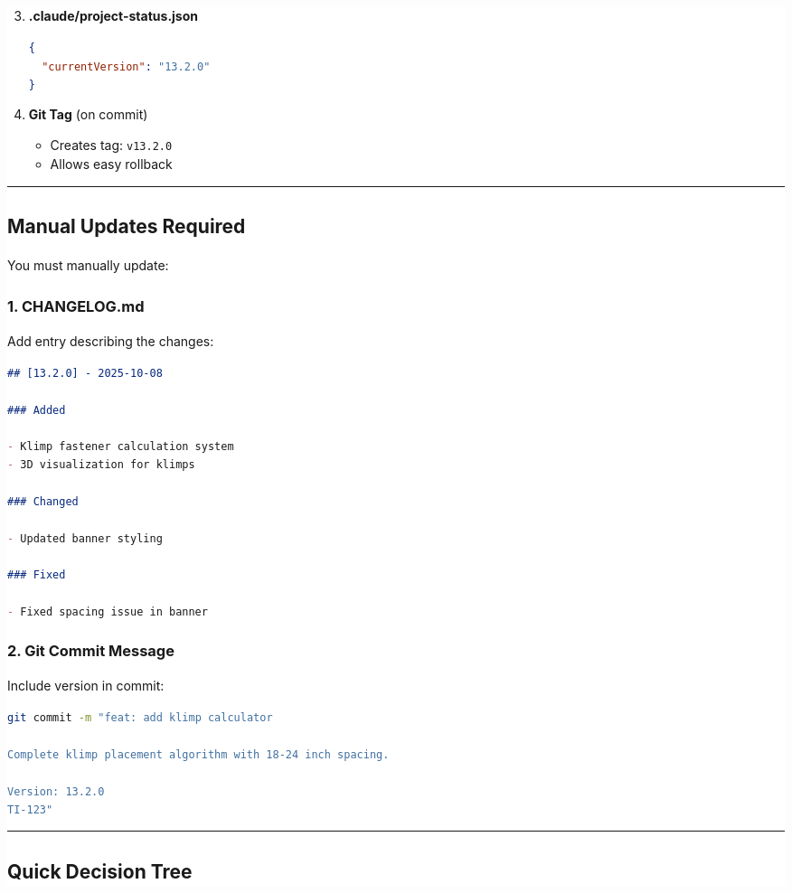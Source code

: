 3. **.claude/project-status.json**

   ```json
   {
     "currentVersion": "13.2.0"
   }
   ```

4. **Git Tag** (on commit)
   - Creates tag: `v13.2.0`
   - Allows easy rollback

---

## Manual Updates Required

You must manually update:

### 1. CHANGELOG.md

Add entry describing the changes:

```markdown
## [13.2.0] - 2025-10-08

### Added

- Klimp fastener calculation system
- 3D visualization for klimps

### Changed

- Updated banner styling

### Fixed

- Fixed spacing issue in banner
```

### 2. Git Commit Message

Include version in commit:

```bash
git commit -m "feat: add klimp calculator

Complete klimp placement algorithm with 18-24 inch spacing.

Version: 13.2.0
TI-123"
```

---

## Quick Decision Tree
